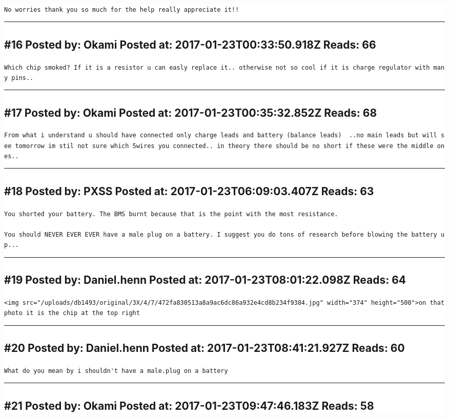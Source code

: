 ```
No worries thank you so much for the help really appreciate it!!
```

---
## \#16 Posted by: Okami Posted at: 2017-01-23T00:33:50.918Z Reads: 66

```
Which chip smoked? If it is a resistor u can easly replace it.. otherwise not so cool if it is charge regulator with many pins..
```

---
## \#17 Posted by: Okami Posted at: 2017-01-23T00:35:32.852Z Reads: 68

```
From what i understand u should have connected only charge leads and battery (balance leads)  ..no main leads but will see tomorrow im stil not sure which 5wires you connected.. in theory there should be no short if these were the middle ones..
```

---
## \#18 Posted by: PXSS Posted at: 2017-01-23T06:09:03.407Z Reads: 63

```
You shorted your battery. The BMS burnt because that is the point with the most resistance.

You should NEVER EVER EVER have a male plug on a battery. I suggest you do tons of research before blowing the battery up...
```

---
## \#19 Posted by: Daniel.henn Posted at: 2017-01-23T08:01:22.098Z Reads: 64

```
<img src="/uploads/db1493/original/3X/4/7/472fa830513a8a9ac6dc86a932e4cd8b234f9384.jpg" width="374" height="500">on that photo it is the chip at the top right
```

---
## \#20 Posted by: Daniel.henn Posted at: 2017-01-23T08:41:21.927Z Reads: 60

```
What do you mean by i shouldn't have a male.plug on a battery
```

---
## \#21 Posted by: Okami Posted at: 2017-01-23T09:47:46.183Z Reads: 58

